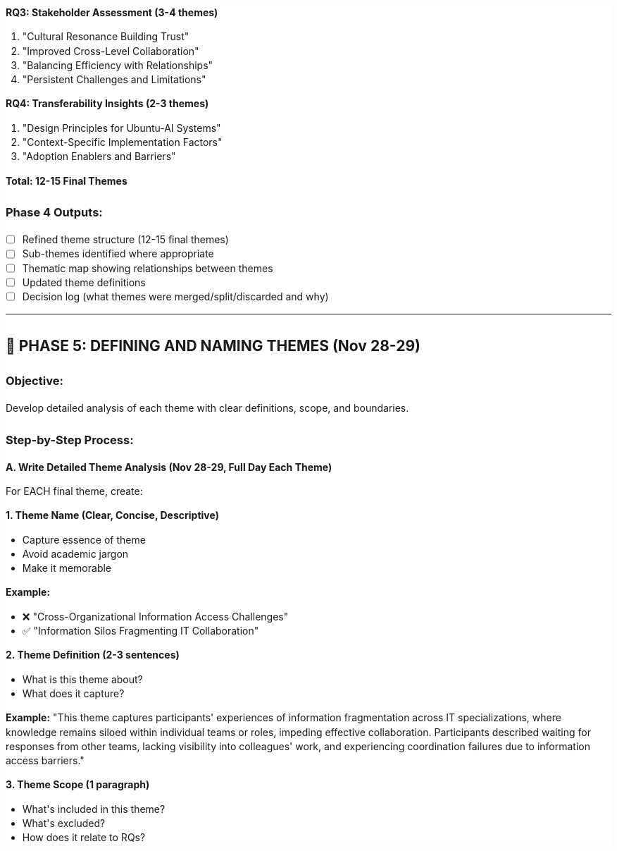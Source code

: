 **RQ3: Stakeholder Assessment (3-4 themes)**
1. "Cultural Resonance Building Trust"
2. "Improved Cross-Level Collaboration"
3. "Balancing Efficiency with Relationships"
4. "Persistent Challenges and Limitations"

**RQ4: Transferability Insights (2-3 themes)**
1. "Design Principles for Ubuntu-AI Systems"
2. "Context-Specific Implementation Factors"
3. "Adoption Enablers and Barriers"

**Total: 12-15 Final Themes**

### **Phase 4 Outputs:**
- [ ] Refined theme structure (12-15 final themes)
- [ ] Sub-themes identified where appropriate
- [ ] Thematic map showing relationships between themes
- [ ] Updated theme definitions
- [ ] Decision log (what themes were merged/split/discarded and why)

---

## 📝 PHASE 5: DEFINING AND NAMING THEMES (Nov 28-29)

### **Objective:**
Develop detailed analysis of each theme with clear definitions, scope, and boundaries.

### **Step-by-Step Process:**

**A. Write Detailed Theme Analysis (Nov 28-29, Full Day Each Theme)**

For EACH final theme, create:

**1. Theme Name (Clear, Concise, Descriptive)**
- Capture essence of theme
- Avoid academic jargon
- Make it memorable

**Example:**
- ❌ "Cross-Organizational Information Access Challenges"
- ✅ "Information Silos Fragmenting IT Collaboration"

**2. Theme Definition (2-3 sentences)**
- What is this theme about?
- What does it capture?

**Example:**
"This theme captures participants' experiences of information fragmentation across IT specializations, where knowledge remains siloed within individual teams or roles, impeding effective collaboration. Participants described waiting for responses from other teams, lacking visibility into colleagues' work, and experiencing coordination failures due to information access barriers."

**3. Theme Scope (1 paragraph)**
- What's included in this theme?
- What's excluded?
- How does it relate to RQs?
